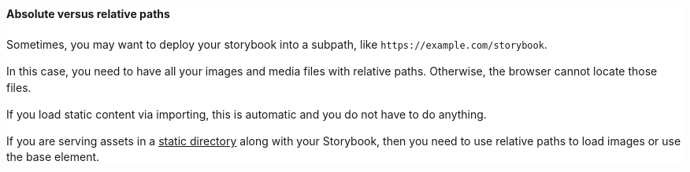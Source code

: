 
#### Absolute versus relative paths

Sometimes, you may want to deploy your storybook into a subpath, like `https://example.com/storybook`.

In this case, you need to have all your images and media files with relative paths. Otherwise, the browser cannot locate those files.

If you load static content via importing, this is automatic and you do not have to do anything.

If you are serving assets in a [static directory](#serving-static-files-via-storybook) along with your Storybook, then you need to use relative paths to load images or use the base element.
